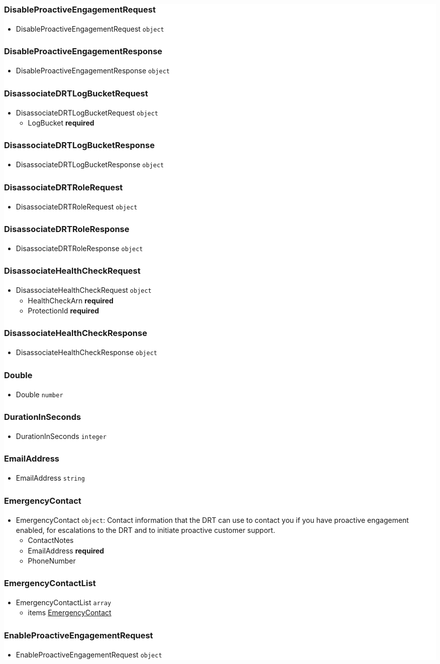 ### DisableProactiveEngagementRequest
* DisableProactiveEngagementRequest `object`

### DisableProactiveEngagementResponse
* DisableProactiveEngagementResponse `object`

### DisassociateDRTLogBucketRequest
* DisassociateDRTLogBucketRequest `object`
  * LogBucket **required**

### DisassociateDRTLogBucketResponse
* DisassociateDRTLogBucketResponse `object`

### DisassociateDRTRoleRequest
* DisassociateDRTRoleRequest `object`

### DisassociateDRTRoleResponse
* DisassociateDRTRoleResponse `object`

### DisassociateHealthCheckRequest
* DisassociateHealthCheckRequest `object`
  * HealthCheckArn **required**
  * ProtectionId **required**

### DisassociateHealthCheckResponse
* DisassociateHealthCheckResponse `object`

### Double
* Double `number`

### DurationInSeconds
* DurationInSeconds `integer`

### EmailAddress
* EmailAddress `string`

### EmergencyContact
* EmergencyContact `object`: Contact information that the DRT can use to contact you if you have proactive engagement enabled, for escalations to the DRT and to initiate proactive customer support.
  * ContactNotes
  * EmailAddress **required**
  * PhoneNumber

### EmergencyContactList
* EmergencyContactList `array`
  * items [EmergencyContact](#emergencycontact)

### EnableProactiveEngagementRequest
* EnableProactiveEngagementRequest `object`
